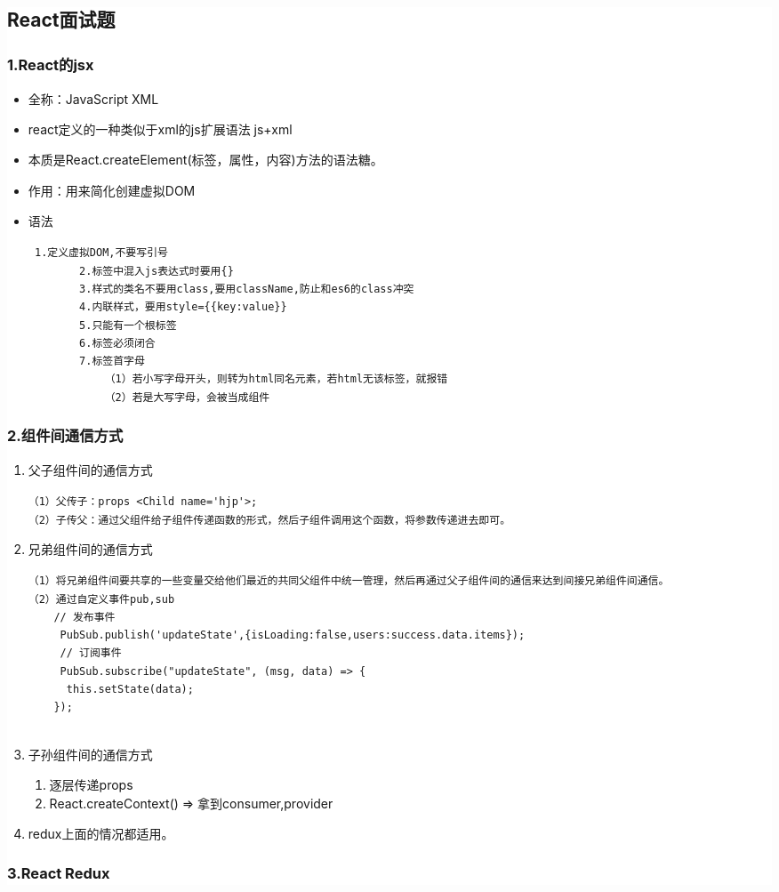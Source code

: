 ##    React面试题

### 1.React的jsx

- 全称：JavaScript XML

- react定义的一种类似于xml的js扩展语法 js+xml

- 本质是React.createElement(标签，属性，内容)方法的语法糖。

- 作用：用来简化创建虚拟DOM

- 语法

  ```shell
   1.定义虚拟DOM,不要写引号
          2.标签中混入js表达式时要用{}
          3.样式的类名不要用class,要用className,防止和es6的class冲突
          4.内联样式，要用style={{key:value}}
          5.只能有一个根标签
          6.标签必须闭合 
          7.标签首字母
              （1）若小写字母开头，则转为html同名元素，若html无该标签，就报错
              （2）若是大写字母，会被当成组件
  ```

### 2.组件间通信方式

1. 父子组件间的通信方式

   ```
   （1）父传子：props <Child name='hjp'>;
   （2）子传父：通过父组件给子组件传递函数的形式，然后子组件调用这个函数，将参数传递进去即可。
   ```

2. 兄弟组件间的通信方式

   ```
   （1）将兄弟组件间要共享的一些变量交给他们最近的共同父组件中统一管理，然后再通过父子组件间的通信来达到间接兄弟组件间通信。
   （2）通过自定义事件pub,sub
       // 发布事件
    	PubSub.publish('updateState',{isLoading:false,users:success.data.items});
    	// 订阅事件
    	PubSub.subscribe("updateState", (msg, data) => {
         this.setState(data);
       });
    
   ```

3. 子孙组件间的通信方式

   1. 逐层传递props
   2. React.createContext()  => 拿到consumer,provider

4. redux上面的情况都适用。

### 3.React Redux
